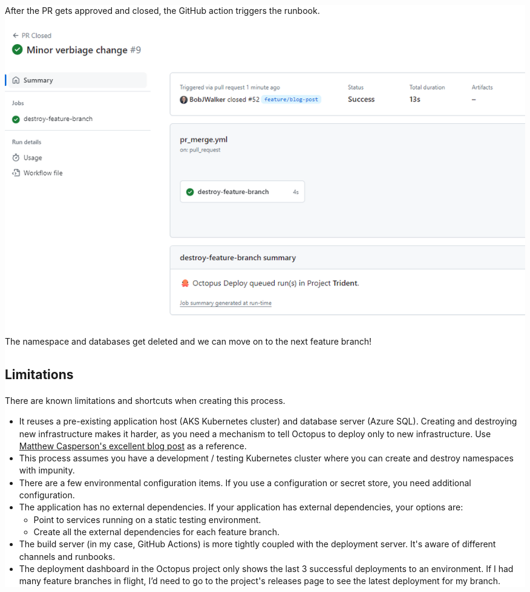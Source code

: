 After the PR gets approved and closed, the GitHub action triggers the runbook. 

![The github action to destroy the infrastructure](gh_actions_destroy_infrastructure.png)

The namespace and databases get deleted and we can move on to the next feature branch!

## Limitations

There are known limitations and shortcuts when creating this process.  

- It reuses a pre-existing application host (AKS Kubernetes cluster) and database server (Azure SQL). Creating and destroying new infrastructure makes it harder, as you need a mechanism to tell Octopus to deploy only to new infrastructure. Use [Matthew Casperson's excellent blog post](https://octopus.com/blog/feature-branch-web-apps) as a reference.
- This process assumes you have a development / testing Kubernetes cluster where you can create and destroy namespaces with impunity.
- There are a few environmental configuration items. If you use a configuration or secret store, you need additional configuration.
- The application has no external dependencies. If your application has external dependencies, your options are:
  - Point to services running on a static testing environment.
  - Create all the external dependencies for each feature branch.
- The build server (in my case, GitHub Actions) is more tightly coupled with the deployment server. It's aware of different channels and runbooks.
- The deployment dashboard in the Octopus project only shows the last 3 successful deployments to an environment. If I had many feature branches in flight, I’d need to go to the project's releases page to see the latest deployment for my branch.
